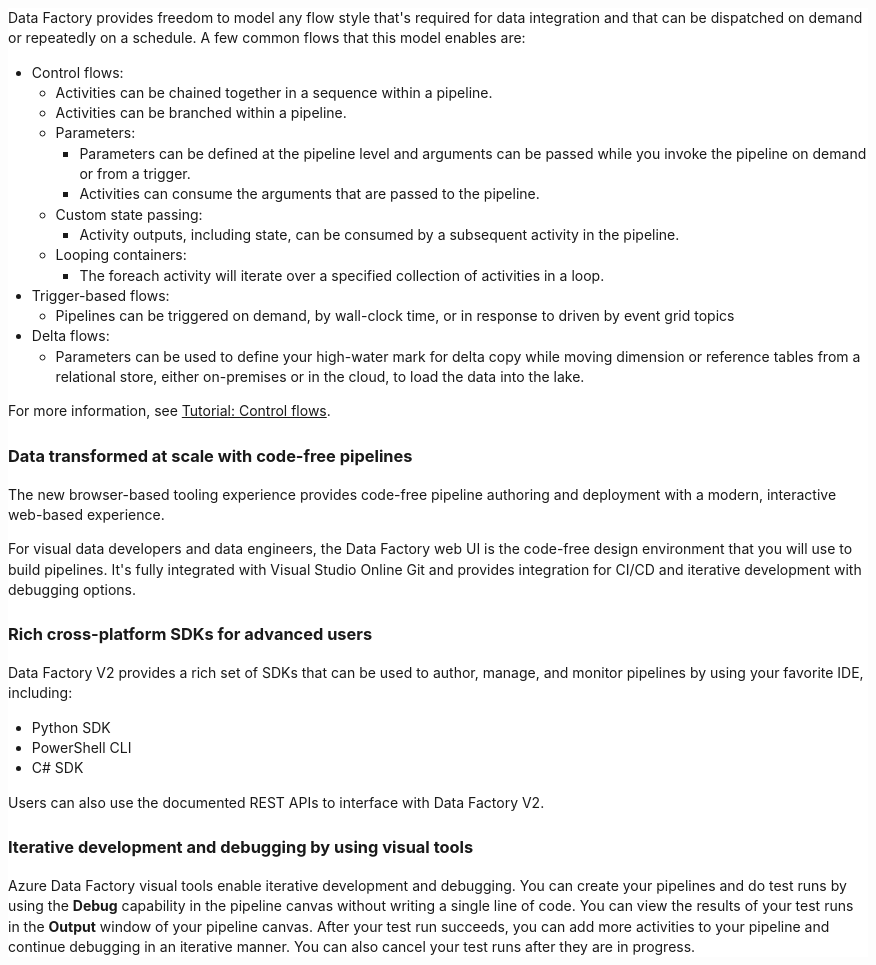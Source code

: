 Data Factory provides freedom to model any flow style that's required for data integration and that can be dispatched on demand or repeatedly on a schedule. A few common flows that this model enables are:

- Control flows:
    - Activities can be chained together in a sequence within a pipeline.
    - Activities can be branched within a pipeline.
    - Parameters:
        * Parameters can be defined at the pipeline level and arguments can be passed while you invoke the pipeline on demand or from a trigger.
        * Activities can consume the arguments that are passed to the pipeline.
    - Custom state passing:
        * Activity outputs, including state, can be consumed by a subsequent activity in the pipeline.
    - Looping containers:
        * The foreach activity will iterate over a specified collection of activities in a loop. 
- Trigger-based flows:
    - Pipelines can be triggered on demand, by wall-clock time, or in response to driven by event grid topics
- Delta flows:
    - Parameters can be used to define your high-water mark for delta copy while moving dimension or reference tables from a relational store, either on-premises or in the cloud, to load the data into the lake.

For more information, see [Tutorial: Control flows](tutorial-control-flow.md).

### Data transformed at scale with code-free pipelines

The new browser-based tooling experience provides code-free pipeline authoring and deployment with a modern, interactive web-based experience.

For visual data developers and data engineers, the Data Factory web UI is the code-free design environment that you will use to build pipelines. It's fully integrated with Visual Studio Online Git and provides integration for CI/CD and iterative development with debugging options.

### Rich cross-platform SDKs for advanced users

Data Factory V2 provides a rich set of SDKs that can be used to author, manage, and monitor pipelines by using your favorite IDE, including:

* Python SDK
* PowerShell CLI
* C# SDK

Users can also use the documented REST APIs to interface with Data Factory V2.

### Iterative development and debugging by using visual tools

Azure Data Factory visual tools enable iterative development and debugging. You can create your pipelines and do test runs by using the **Debug** capability in the pipeline canvas without writing a single line of code. You can view the results of your test runs in the **Output** window of your pipeline canvas. After your test run succeeds, you can add more activities to your pipeline and continue debugging in an iterative manner. You can also cancel your test runs after they are in progress.
